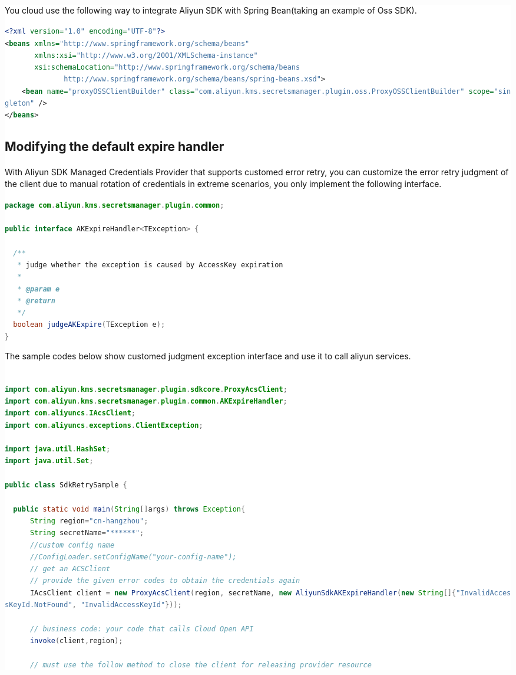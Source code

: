 You cloud use the following way to integrate Aliyun SDK with Spring Bean(taking an example of Oss SDK).

```XML
<?xml version="1.0" encoding="UTF-8"?>
<beans xmlns="http://www.springframework.org/schema/beans"
       xmlns:xsi="http://www.w3.org/2001/XMLSchema-instance"
       xsi:schemaLocation="http://www.springframework.org/schema/beans
              http://www.springframework.org/schema/beans/spring-beans.xsd">
    <bean name="proxyOSSClientBuilder" class="com.aliyun.kms.secretsmanager.plugin.oss.ProxyOSSClientBuilder" scope="singleton" />
</beans>

```

## Modifying the default expire handler

With Aliyun SDK Managed Credentials Provider that supports customed error retry, you can customize the error retry judgment of the client due to manual rotation of credentials in extreme scenarios, you only implement the following interface.

  ```Java
package com.aliyun.kms.secretsmanager.plugin.common;

public interface AKExpireHandler<TException> {

    /**
     * judge whether the exception is caused by AccessKey expiration
     *
     * @param e
     * @return
     */
    boolean judgeAKExpire(TException e);
}

  ```

The sample codes below show customed judgment exception interface and use it to call aliyun services.


  ```Java

import com.aliyun.kms.secretsmanager.plugin.sdkcore.ProxyAcsClient;
import com.aliyun.kms.secretsmanager.plugin.common.AKExpireHandler;
import com.aliyuncs.IAcsClient;
import com.aliyuncs.exceptions.ClientException;

import java.util.HashSet;
import java.util.Set;

public class SdkRetrySample {
    
    public static void main(String[]args) throws Exception{
        String region="cn-hangzhou";
        String secretName="******";
        //custom config name
        //ConfigLoader.setConfigName("your-config-name");
        // get an ACSClient
        // provide the given error codes to obtain the credentials again
        IAcsClient client = new ProxyAcsClient(region, secretName, new AliyunSdkAKExpireHandler(new String[]{"InvalidAccessKeyId.NotFound", "InvalidAccessKeyId"}));

        // business code: your code that calls Cloud Open API
        invoke(client,region);

        // must use the follow method to close the client for releasing provider resource
  ```